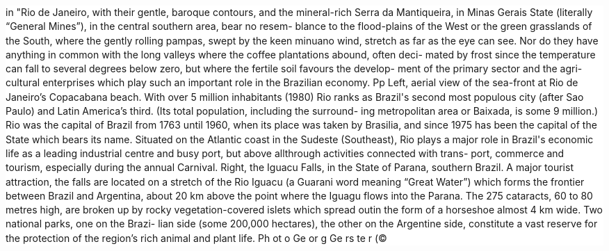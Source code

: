 in "Rio de Janeiro, with their gentle, 
baroque contours, and the mineral-rich 
Serra da Mantiqueira, in Minas Gerais 
State (literally “General Mines”), in the 
central southern area, bear no resem- 
blance to the flood-plains of the West or 
the green grasslands of the South, where 
the gently rolling pampas, swept by the 
keen minuano wind, stretch as far as the 
eye can see. Nor do they have anything in 
common with the long valleys where the 
coffee plantations abound, often deci- 
mated by frost since the temperature can 
fall to several degrees below zero, but 
where the fertile soil favours the develop- 
ment of the primary sector and the agri- 
cultural enterprises which play such an 
important role in the Brazilian economy. Pp 
Left, aerial view of the sea-front at Rio de 
Janeiro’s Copacabana beach. With over 5 
million inhabitants (1980) Rio ranks as 
Brazil's second most populous city (after 
Sao Paulo) and Latin America’s third. (Its 
total population, including the surround- 
ing metropolitan area or Baixada, is some 
9 million.) Rio was the capital of Brazil 
from 1763 until 1960, when its place was 
taken by Brasilia, and since 1975 has been 
the capital of the State which bears its 
name. Situated on the Atlantic coast in the 
Sudeste (Southeast), Rio plays a major 
role in Brazil's economic life as a leading 
industrial centre and busy port, but above 
allthrough activities connected with trans- 
port, commerce and tourism, especially 
during the annual Carnival. 
Right, the Iguacu Falls, in the State of 
Parana, southern Brazil. A major tourist 
attraction, the falls are located on a stretch 
of the Rio Iguacu (a Guarani word meaning 
“Great Water”) which forms the frontier 
between Brazil and Argentina, about 20 km 
above the point where the Iguagu flows 
into the Parana. The 275 cataracts, 60 to 80 
metres high, are broken up by rocky 
vegetation-covered islets which spread 
outin the form of a horseshoe almost 4 km 
wide. Two national parks, one on the Brazi- 
lian side (some 200,000 hectares), the 
other on the Argentine side, constitute a 
vast reserve for the protection of the 
region’s rich animal and plant life. Ph
ot
o 
Ge
or
g 
Ge
rs
te
r 
(©
 